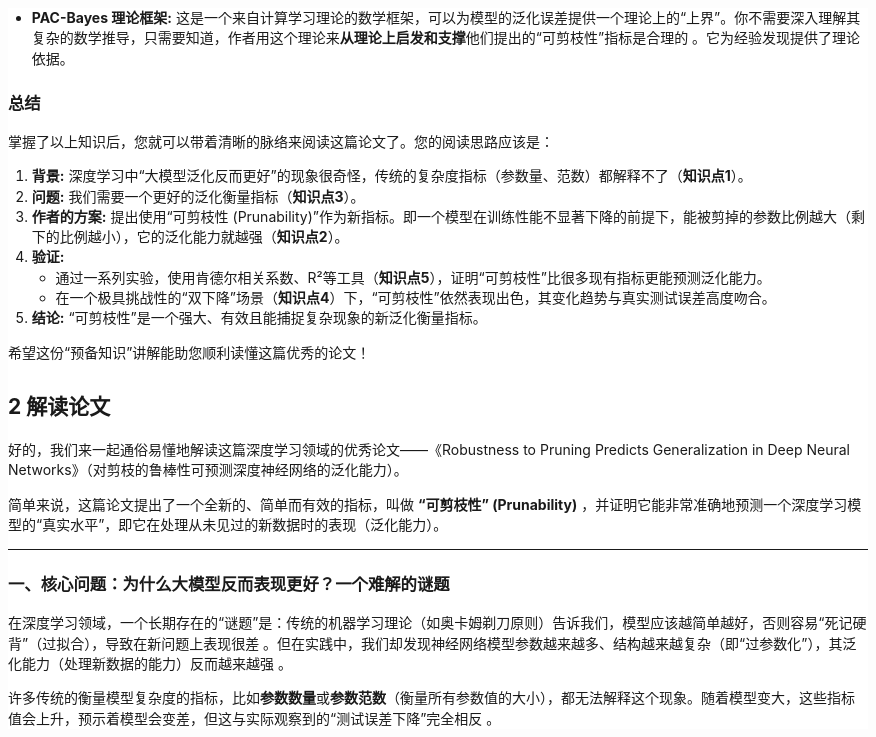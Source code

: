   * **PAC-Bayes 理论框架:**
    这是一个来自计算学习理论的数学框架，可以为模型的泛化误差提供一个理论上的“上界”。你不需要深入理解其复杂的数学推导，只需要知道，作者用这个理论来**从理论上启发和支撑**他们提出的“可剪枝性”指标是合理的 。它为经验发现提供了理论依据。

### 总结

掌握了以上知识后，您就可以带着清晰的脉络来阅读这篇论文了。您的阅读思路应该是：

1.  **背景:** 深度学习中“大模型泛化反而更好”的现象很奇怪，传统的复杂度指标（参数量、范数）都解释不了（**知识点1**）。
2.  **问题:** 我们需要一个更好的泛化衡量指标（**知识点3**）。
3.  **作者的方案:** 提出使用“可剪枝性 (Prunability)”作为新指标。即一个模型在训练性能不显著下降的前提下，能被剪掉的参数比例越大（剩下的比例越小），它的泛化能力就越强（**知识点2**）。
4.  **验证:**
      * 通过一系列实验，使用肯德尔相关系数、R²等工具（**知识点5**），证明“可剪枝性”比很多现有指标更能预测泛化能力。
      * 在一个极具挑战性的“双下降”场景（**知识点4**）下，“可剪枝性”依然表现出色，其变化趋势与真实测试误差高度吻合。
5.  **结论:** “可剪枝性”是一个强大、有效且能捕捉复杂现象的新泛化衡量指标。

希望这份“预备知识”讲解能助您顺利读懂这篇优秀的论文！
  
## 2 解读论文 
  
好的，我们来一起通俗易懂地解读这篇深度学习领域的优秀论文——《Robustness to Pruning Predicts Generalization in Deep Neural Networks》（对剪枝的鲁棒性可预测深度神经网络的泛化能力）。

简单来说，这篇论文提出了一个全新的、简单而有效的指标，叫做 **“可剪枝性” (Prunability)** ，并证明它能非常准确地预测一个深度学习模型的“真实水平”，即它在处理从未见过的新数据时的表现（泛化能力）。

-----

### 一、核心问题：为什么大模型反而表现更好？一个难解的谜题

在深度学习领域，一个长期存在的“谜题”是：传统的机器学习理论（如奥卡姆剃刀原则）告诉我们，模型应该越简单越好，否则容易“死记硬背”（过拟合），导致在新问题上表现很差 。但在实践中，我们却发现神经网络模型参数越来越多、结构越来越复杂（即“过参数化”），其泛化能力（处理新数据的能力）反而越来越强 。

许多传统的衡量模型复杂度的指标，比如**参数数量**或**参数范数**（衡量所有参数值的大小），都无法解释这个现象。随着模型变大，这些指标值会上升，预示着模型会变差，但这与实际观察到的“测试误差下降”完全相反 。
